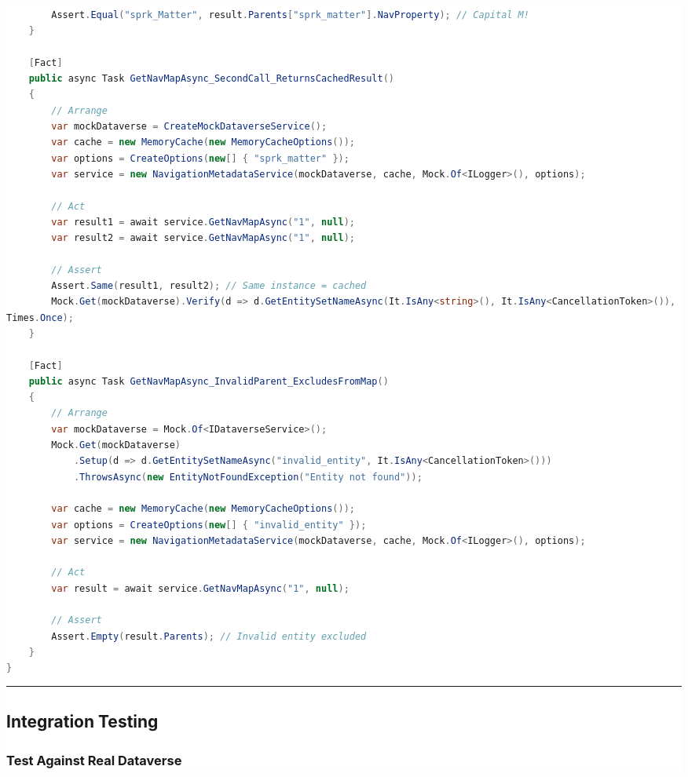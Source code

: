 ```csharp
        Assert.Equal("sprk_Matter", result.Parents["sprk_matter"].NavProperty); // Capital M!
    }

    [Fact]
    public async Task GetNavMapAsync_SecondCall_ReturnsCachedResult()
    {
        // Arrange
        var mockDataverse = CreateMockDataverseService();
        var cache = new MemoryCache(new MemoryCacheOptions());
        var options = CreateOptions(new[] { "sprk_matter" });
        var service = new NavigationMetadataService(mockDataverse, cache, Mock.Of<ILogger>(), options);

        // Act
        var result1 = await service.GetNavMapAsync("1", null);
        var result2 = await service.GetNavMapAsync("1", null);

        // Assert
        Assert.Same(result1, result2); // Same instance = cached
        Mock.Get(mockDataverse).Verify(d => d.GetEntitySetNameAsync(It.IsAny<string>(), It.IsAny<CancellationToken>()), Times.Once);
    }

    [Fact]
    public async Task GetNavMapAsync_InvalidParent_ExcludesFromMap()
    {
        // Arrange
        var mockDataverse = Mock.Of<IDataverseService>();
        Mock.Get(mockDataverse)
            .Setup(d => d.GetEntitySetNameAsync("invalid_entity", It.IsAny<CancellationToken>()))
            .ThrowsAsync(new EntityNotFoundException("Entity not found"));

        var cache = new MemoryCache(new MemoryCacheOptions());
        var options = CreateOptions(new[] { "invalid_entity" });
        var service = new NavigationMetadataService(mockDataverse, cache, Mock.Of<ILogger>(), options);

        // Act
        var result = await service.GetNavMapAsync("1", null);

        // Assert
        Assert.Empty(result.Parents); // Invalid entity excluded
    }
}
```

---

## Integration Testing

### Test Against Real Dataverse
